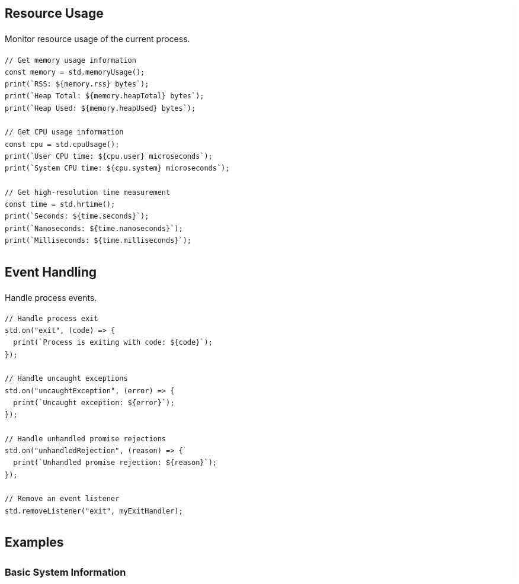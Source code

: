 ## Resource Usage

Monitor resource usage of the current process.

```smash
// Get memory usage information
const memory = std.memoryUsage();
print(`RSS: ${memory.rss} bytes`);
print(`Heap Total: ${memory.heapTotal} bytes`);
print(`Heap Used: ${memory.heapUsed} bytes`);

// Get CPU usage information
const cpu = std.cpuUsage();
print(`User CPU time: ${cpu.user} microseconds`);
print(`System CPU time: ${cpu.system} microseconds`);

// Get high-resolution time measurement
const time = std.hrtime();
print(`Seconds: ${time.seconds}`);
print(`Nanoseconds: ${time.nanoseconds}`);
print(`Milliseconds: ${time.milliseconds}`);
```

## Event Handling

Handle process events.

```smash
// Handle process exit
std.on("exit", (code) => {
  print(`Process is exiting with code: ${code}`);
});

// Handle uncaught exceptions
std.on("uncaughtException", (error) => {
  print(`Uncaught exception: ${error}`);
});

// Handle unhandled promise rejections
std.on("unhandledRejection", (reason) => {
  print(`Unhandled promise rejection: ${reason}`);
});

// Remove an event listener
std.removeListener("exit", myExitHandler);
```

## Examples

### Basic System Information
